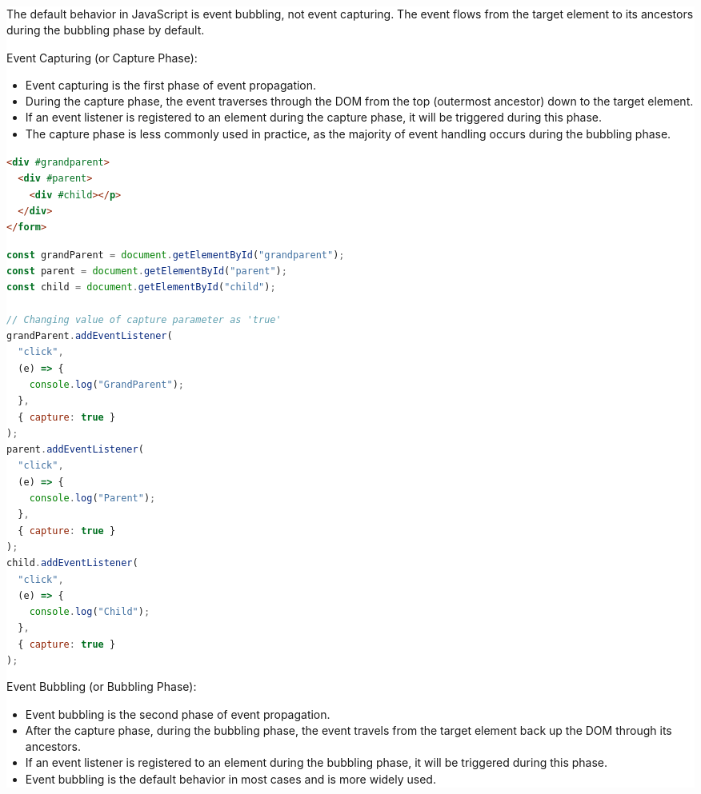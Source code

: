 The default behavior in JavaScript is event bubbling, not event capturing. The event flows from the target element to its ancestors during the bubbling phase by default.

Event Capturing (or Capture Phase):

- Event capturing is the first phase of event propagation.
- During the capture phase, the event traverses through the DOM from the top (outermost ancestor) down to the target element.
- If an event listener is registered to an element during the capture phase, it will be triggered during this phase.
- The capture phase is less commonly used in practice, as the majority of event handling occurs during the bubbling phase.

```html
<div #grandparent>
  <div #parent>
    <div #child></p>
  </div>
</form>
```

```js
const grandParent = document.getElementById("grandparent");
const parent = document.getElementById("parent");
const child = document.getElementById("child");

// Changing value of capture parameter as 'true'
grandParent.addEventListener(
  "click",
  (e) => {
    console.log("GrandParent");
  },
  { capture: true }
);
parent.addEventListener(
  "click",
  (e) => {
    console.log("Parent");
  },
  { capture: true }
);
child.addEventListener(
  "click",
  (e) => {
    console.log("Child");
  },
  { capture: true }
);
```

Event Bubbling (or Bubbling Phase):

- Event bubbling is the second phase of event propagation.
- After the capture phase, during the bubbling phase, the event travels from the target element back up the DOM through its ancestors.
- If an event listener is registered to an element during the bubbling phase, it will be triggered during this phase.
- Event bubbling is the default behavior in most cases and is more widely used.
